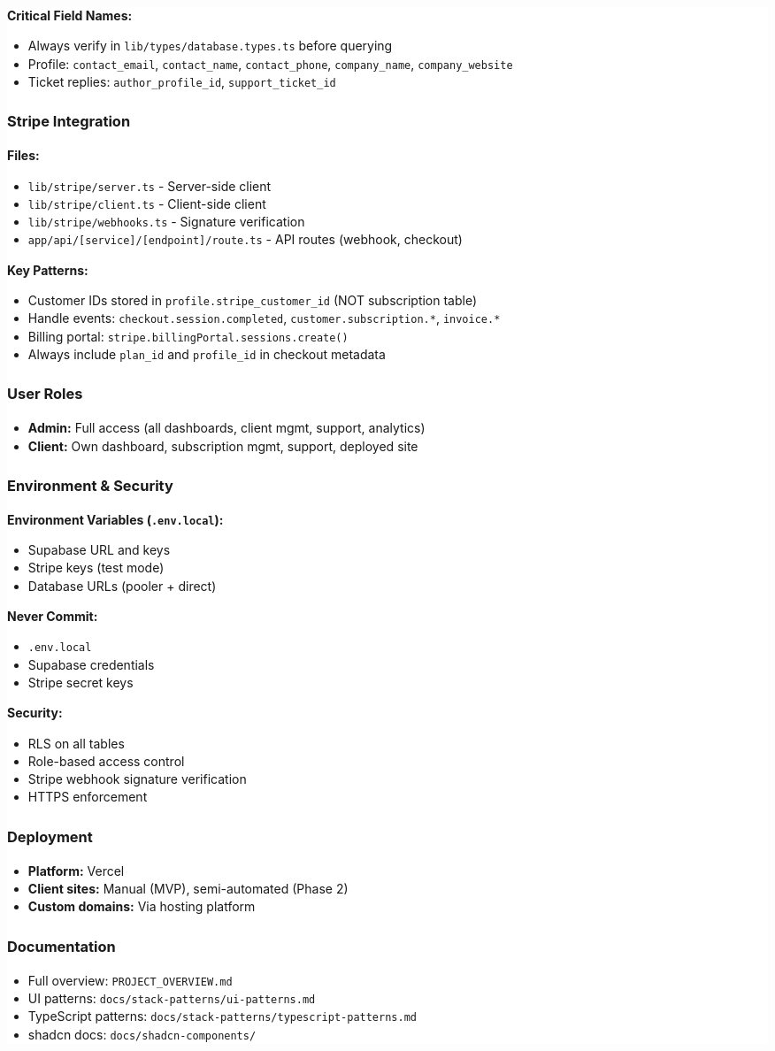 **Critical Field Names:**
- Always verify in `lib/types/database.types.ts` before querying
- Profile: `contact_email`, `contact_name`, `contact_phone`, `company_name`, `company_website`
- Ticket replies: `author_profile_id`, `support_ticket_id`

### Stripe Integration

**Files:**
- `lib/stripe/server.ts` - Server-side client
- `lib/stripe/client.ts` - Client-side client
- `lib/stripe/webhooks.ts` - Signature verification
- `app/api/[service]/[endpoint]/route.ts` - API routes (webhook, checkout)

**Key Patterns:**
- Customer IDs stored in `profile.stripe_customer_id` (NOT subscription table)
- Handle events: `checkout.session.completed`, `customer.subscription.*`, `invoice.*`
- Billing portal: `stripe.billingPortal.sessions.create()`
- Always include `plan_id` and `profile_id` in checkout metadata

### User Roles

- **Admin:** Full access (all dashboards, client mgmt, support, analytics)
- **Client:** Own dashboard, subscription mgmt, support, deployed site

### Environment & Security

**Environment Variables (`.env.local`):**
- Supabase URL and keys
- Stripe keys (test mode)
- Database URLs (pooler + direct)

**Never Commit:**
- `.env.local`
- Supabase credentials
- Stripe secret keys

**Security:**
- RLS on all tables
- Role-based access control
- Stripe webhook signature verification
- HTTPS enforcement

### Deployment

- **Platform:** Vercel
- **Client sites:** Manual (MVP), semi-automated (Phase 2)
- **Custom domains:** Via hosting platform

### Documentation

- Full overview: `PROJECT_OVERVIEW.md`
- UI patterns: `docs/stack-patterns/ui-patterns.md`
- TypeScript patterns: `docs/stack-patterns/typescript-patterns.md`
- shadcn docs: `docs/shadcn-components/`
